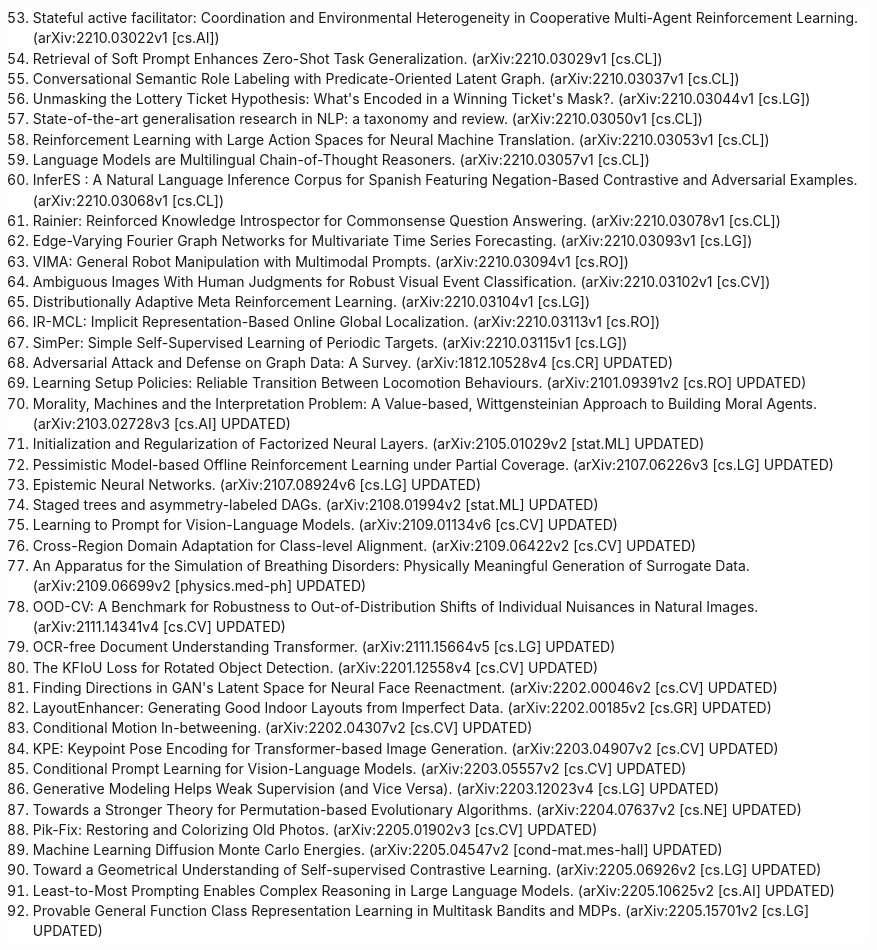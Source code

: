 53. Stateful active facilitator: Coordination and Environmental Heterogeneity in Cooperative Multi-Agent Reinforcement Learning. (arXiv:2210.03022v1 [cs.AI])
54. Retrieval of Soft Prompt Enhances Zero-Shot Task Generalization. (arXiv:2210.03029v1 [cs.CL])
55. Conversational Semantic Role Labeling with Predicate-Oriented Latent Graph. (arXiv:2210.03037v1 [cs.CL])
56. Unmasking the Lottery Ticket Hypothesis: What's Encoded in a Winning Ticket's Mask?. (arXiv:2210.03044v1 [cs.LG])
57. State-of-the-art generalisation research in NLP: a taxonomy and review. (arXiv:2210.03050v1 [cs.CL])
58. Reinforcement Learning with Large Action Spaces for Neural Machine Translation. (arXiv:2210.03053v1 [cs.CL])
59. Language Models are Multilingual Chain-of-Thought Reasoners. (arXiv:2210.03057v1 [cs.CL])
60. InferES : A Natural Language Inference Corpus for Spanish Featuring Negation-Based Contrastive and Adversarial Examples. (arXiv:2210.03068v1 [cs.CL])
61. Rainier: Reinforced Knowledge Introspector for Commonsense Question Answering. (arXiv:2210.03078v1 [cs.CL])
62. Edge-Varying Fourier Graph Networks for Multivariate Time Series Forecasting. (arXiv:2210.03093v1 [cs.LG])
63. VIMA: General Robot Manipulation with Multimodal Prompts. (arXiv:2210.03094v1 [cs.RO])
64. Ambiguous Images With Human Judgments for Robust Visual Event Classification. (arXiv:2210.03102v1 [cs.CV])
65. Distributionally Adaptive Meta Reinforcement Learning. (arXiv:2210.03104v1 [cs.LG])
66. IR-MCL: Implicit Representation-Based Online Global Localization. (arXiv:2210.03113v1 [cs.RO])
67. SimPer: Simple Self-Supervised Learning of Periodic Targets. (arXiv:2210.03115v1 [cs.LG])
68. Adversarial Attack and Defense on Graph Data: A Survey. (arXiv:1812.10528v4 [cs.CR] UPDATED)
69. Learning Setup Policies: Reliable Transition Between Locomotion Behaviours. (arXiv:2101.09391v2 [cs.RO] UPDATED)
70. Morality, Machines and the Interpretation Problem: A Value-based, Wittgensteinian Approach to Building Moral Agents. (arXiv:2103.02728v3 [cs.AI] UPDATED)
71. Initialization and Regularization of Factorized Neural Layers. (arXiv:2105.01029v2 [stat.ML] UPDATED)
72. Pessimistic Model-based Offline Reinforcement Learning under Partial Coverage. (arXiv:2107.06226v3 [cs.LG] UPDATED)
73. Epistemic Neural Networks. (arXiv:2107.08924v6 [cs.LG] UPDATED)
74. Staged trees and asymmetry-labeled DAGs. (arXiv:2108.01994v2 [stat.ML] UPDATED)
75. Learning to Prompt for Vision-Language Models. (arXiv:2109.01134v6 [cs.CV] UPDATED)
76. Cross-Region Domain Adaptation for Class-level Alignment. (arXiv:2109.06422v2 [cs.CV] UPDATED)
77. An Apparatus for the Simulation of Breathing Disorders: Physically Meaningful Generation of Surrogate Data. (arXiv:2109.06699v2 [physics.med-ph] UPDATED)
78. OOD-CV: A Benchmark for Robustness to Out-of-Distribution Shifts of Individual Nuisances in Natural Images. (arXiv:2111.14341v4 [cs.CV] UPDATED)
79. OCR-free Document Understanding Transformer. (arXiv:2111.15664v5 [cs.LG] UPDATED)
80. The KFIoU Loss for Rotated Object Detection. (arXiv:2201.12558v4 [cs.CV] UPDATED)
81. Finding Directions in GAN's Latent Space for Neural Face Reenactment. (arXiv:2202.00046v2 [cs.CV] UPDATED)
82. LayoutEnhancer: Generating Good Indoor Layouts from Imperfect Data. (arXiv:2202.00185v2 [cs.GR] UPDATED)
83. Conditional Motion In-betweening. (arXiv:2202.04307v2 [cs.CV] UPDATED)
84. KPE: Keypoint Pose Encoding for Transformer-based Image Generation. (arXiv:2203.04907v2 [cs.CV] UPDATED)
85. Conditional Prompt Learning for Vision-Language Models. (arXiv:2203.05557v2 [cs.CV] UPDATED)
86. Generative Modeling Helps Weak Supervision (and Vice Versa). (arXiv:2203.12023v4 [cs.LG] UPDATED)
87. Towards a Stronger Theory for Permutation-based Evolutionary Algorithms. (arXiv:2204.07637v2 [cs.NE] UPDATED)
88. Pik-Fix: Restoring and Colorizing Old Photos. (arXiv:2205.01902v3 [cs.CV] UPDATED)
89. Machine Learning Diffusion Monte Carlo Energies. (arXiv:2205.04547v2 [cond-mat.mes-hall] UPDATED)
90. Toward a Geometrical Understanding of Self-supervised Contrastive Learning. (arXiv:2205.06926v2 [cs.LG] UPDATED)
91. Least-to-Most Prompting Enables Complex Reasoning in Large Language Models. (arXiv:2205.10625v2 [cs.AI] UPDATED)
92. Provable General Function Class Representation Learning in Multitask Bandits and MDPs. (arXiv:2205.15701v2 [cs.LG] UPDATED)